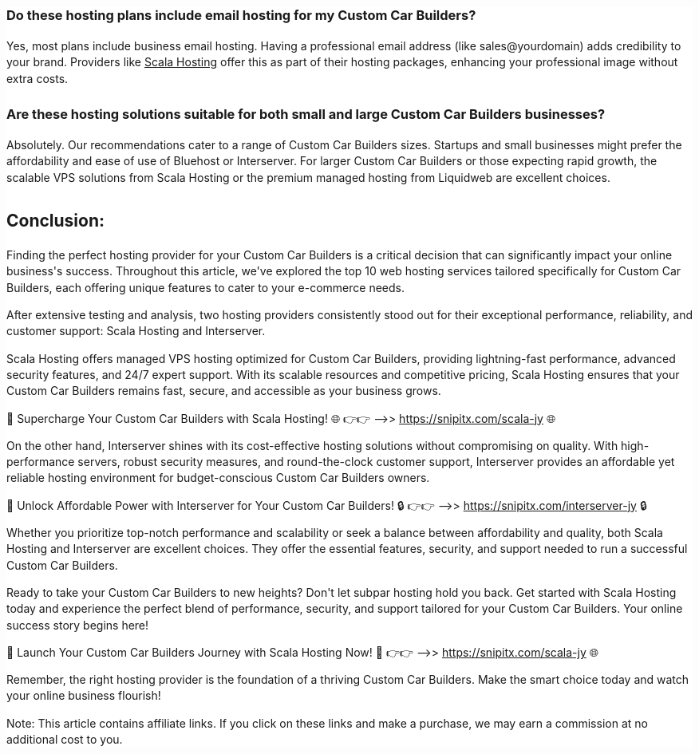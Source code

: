 ### Do these hosting plans include email hosting for my Custom Car Builders? 
Yes, most plans include business email hosting. Having a professional email address (like sales@yourdomain) adds credibility to your brand. Providers like [Scala Hosting](https://snipitx.com/scala-jy) offer this as part of their hosting packages, enhancing your professional image without extra costs.

### Are these hosting solutions suitable for both small and large Custom Car Builders businesses? 
Absolutely. Our recommendations cater to a range of Custom Car Builders sizes. Startups and small businesses might prefer the affordability and ease of use of Bluehost or Interserver. For larger Custom Car Builders or those expecting rapid growth, the scalable VPS solutions from Scala Hosting or the premium managed hosting from Liquidweb are excellent choices.

## Conclusion:

Finding the perfect hosting provider for your Custom Car Builders is a critical decision that can significantly impact your online business's success. Throughout this article, we've explored the top 10 web hosting services tailored specifically for Custom Car Builders, each offering unique features to cater to your e-commerce needs.

After extensive testing and analysis, two hosting providers consistently stood out for their exceptional performance, reliability, and customer support: Scala Hosting and Interserver.

Scala Hosting offers managed VPS hosting optimized for Custom Car Builders, providing lightning-fast performance, advanced security features, and 24/7 expert support. With its scalable resources and competitive pricing, Scala Hosting ensures that your Custom Car Builders remains fast, secure, and accessible as your business grows.

🚀 Supercharge Your Custom Car Builders with Scala Hosting! 🌐
👉👉 -->> https://snipitx.com/scala-jy 🌐

On the other hand, Interserver shines with its cost-effective hosting solutions without compromising on quality. With high-performance servers, robust security measures, and round-the-clock customer support, Interserver provides an affordable yet reliable hosting environment for budget-conscious Custom Car Builders owners.

💸 Unlock Affordable Power with Interserver for Your Custom Car Builders! 🔒
👉👉 -->> https://snipitx.com/interserver-jy 🔒

Whether you prioritize top-notch performance and scalability or seek a balance between affordability and quality, both Scala Hosting and Interserver are excellent choices. They offer the essential features, security, and support needed to run a successful Custom Car Builders.

Ready to take your Custom Car Builders to new heights? Don't let subpar hosting hold you back. Get started with Scala Hosting today and experience the perfect blend of performance, security, and support tailored for your Custom Car Builders. Your online success story begins here!

🚀 Launch Your Custom Car Builders Journey with Scala Hosting Now! 🌟
👉👉 -->> https://snipitx.com/scala-jy 🌐

Remember, the right hosting provider is the foundation of a thriving Custom Car Builders. Make the smart choice today and watch your online business flourish!

Note: This article contains affiliate links. If you click on these links and make a purchase, we may earn a commission at no additional cost to you.